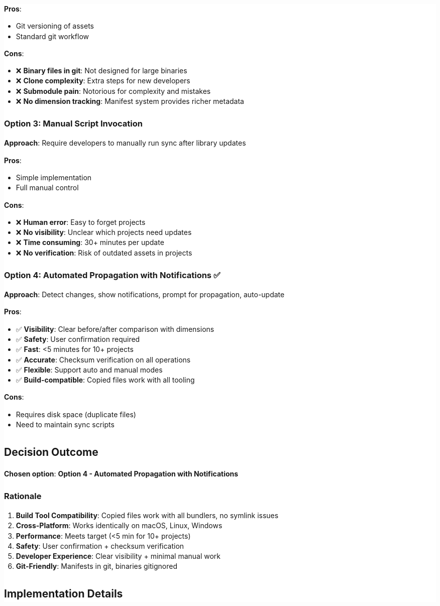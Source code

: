 **Pros**:
- Git versioning of assets
- Standard git workflow

**Cons**:
- ❌ **Binary files in git**: Not designed for large binaries
- ❌ **Clone complexity**: Extra steps for new developers
- ❌ **Submodule pain**: Notorious for complexity and mistakes
- ❌ **No dimension tracking**: Manifest system provides richer metadata

### Option 3: Manual Script Invocation
**Approach**: Require developers to manually run sync after library updates

**Pros**:
- Simple implementation
- Full manual control

**Cons**:
- ❌ **Human error**: Easy to forget projects
- ❌ **No visibility**: Unclear which projects need updates
- ❌ **Time consuming**: 30+ minutes per update
- ❌ **No verification**: Risk of outdated assets in projects

### Option 4: Automated Propagation with Notifications ✅
**Approach**: Detect changes, show notifications, prompt for propagation, auto-update

**Pros**:
- ✅ **Visibility**: Clear before/after comparison with dimensions
- ✅ **Safety**: User confirmation required
- ✅ **Fast**: <5 minutes for 10+ projects
- ✅ **Accurate**: Checksum verification on all operations
- ✅ **Flexible**: Support auto and manual modes
- ✅ **Build-compatible**: Copied files work with all tooling

**Cons**:
- Requires disk space (duplicate files)
- Need to maintain sync scripts

## Decision Outcome

**Chosen option**: **Option 4 - Automated Propagation with Notifications**

### Rationale

1. **Build Tool Compatibility**: Copied files work with all bundlers, no symlink issues
2. **Cross-Platform**: Works identically on macOS, Linux, Windows
3. **Performance**: Meets target (<5 min for 10+ projects)
4. **Safety**: User confirmation + checksum verification
5. **Developer Experience**: Clear visibility + minimal manual work
6. **Git-Friendly**: Manifests in git, binaries gitignored

## Implementation Details
